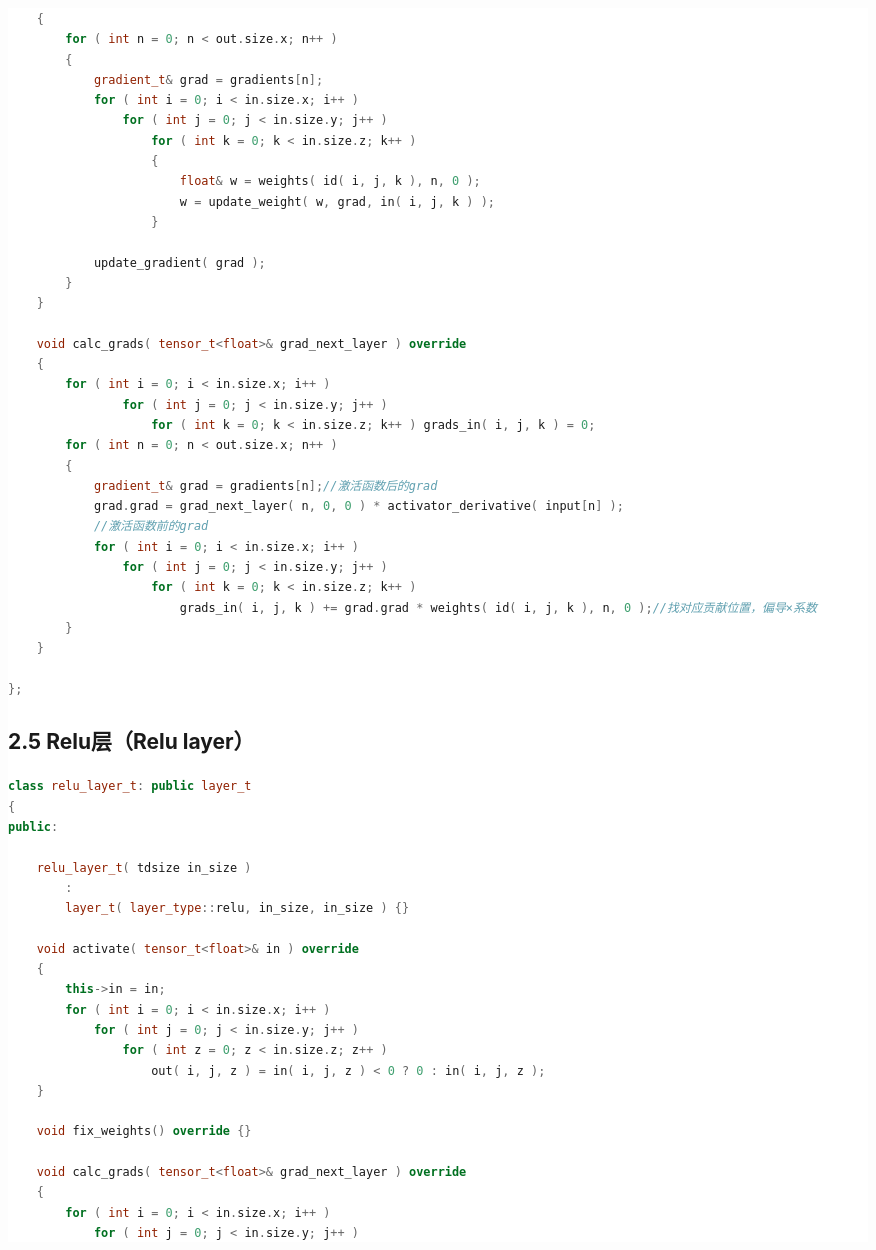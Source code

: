 ```cpp
	{
		for ( int n = 0; n < out.size.x; n++ )
		{
			gradient_t& grad = gradients[n];
			for ( int i = 0; i < in.size.x; i++ )
				for ( int j = 0; j < in.size.y; j++ )
					for ( int k = 0; k < in.size.z; k++ )
					{
						float& w = weights( id( i, j, k ), n, 0 );
						w = update_weight( w, grad, in( i, j, k ) );
					}

			update_gradient( grad );
		}
	}

	void calc_grads( tensor_t<float>& grad_next_layer ) override
	{
		for ( int i = 0; i < in.size.x; i++ )
				for ( int j = 0; j < in.size.y; j++ )
					for ( int k = 0; k < in.size.z; k++ ) grads_in( i, j, k ) = 0; 
		for ( int n = 0; n < out.size.x; n++ )
		{
			gradient_t& grad = gradients[n];//激活函数后的grad
			grad.grad = grad_next_layer( n, 0, 0 ) * activator_derivative( input[n] );
            //激活函数前的grad
			for ( int i = 0; i < in.size.x; i++ )
				for ( int j = 0; j < in.size.y; j++ )
					for ( int k = 0; k < in.size.z; k++ )
						grads_in( i, j, k ) += grad.grad * weights( id( i, j, k ), n, 0 );//找对应贡献位置，偏导×系数
		}
	}

};
```

## 2.5 Relu层（Relu layer）

```cpp
class relu_layer_t: public layer_t
{
public:

	relu_layer_t( tdsize in_size )
		:
		layer_t( layer_type::relu, in_size, in_size ) {}

	void activate( tensor_t<float>& in ) override
	{
		this->in = in;
		for ( int i = 0; i < in.size.x; i++ )
			for ( int j = 0; j < in.size.y; j++ )
				for ( int z = 0; z < in.size.z; z++ )
					out( i, j, z ) = in( i, j, z ) < 0 ? 0 : in( i, j, z );
	}

	void fix_weights() override {}

	void calc_grads( tensor_t<float>& grad_next_layer ) override
	{
		for ( int i = 0; i < in.size.x; i++ )
			for ( int j = 0; j < in.size.y; j++ )
```